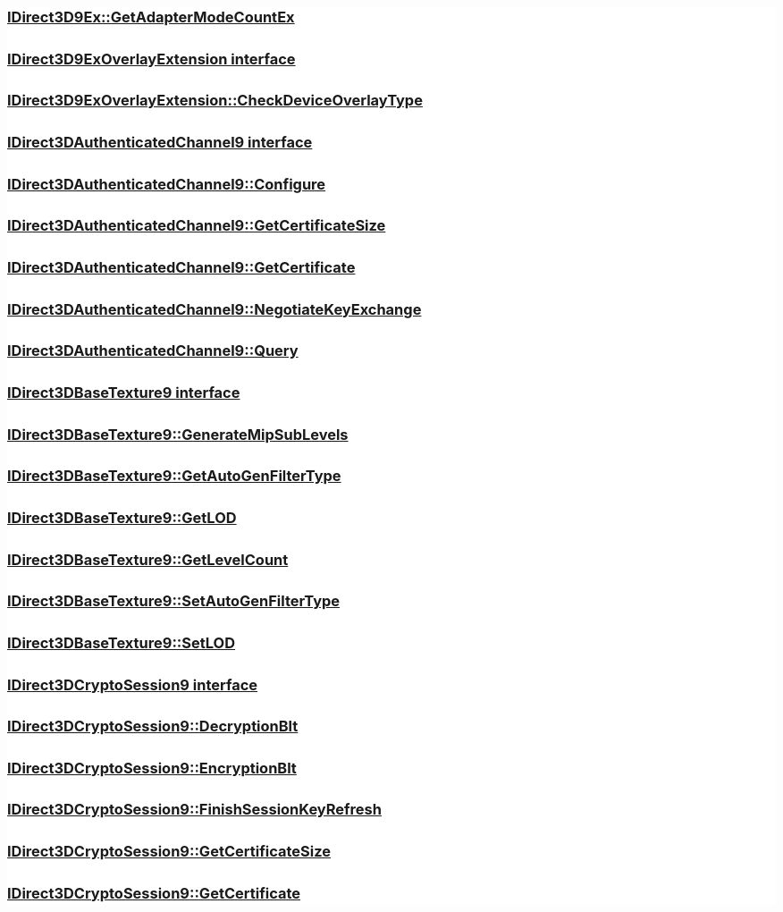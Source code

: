 ### [IDirect3D9Ex::GetAdapterModeCountEx](../d3d9/nf-d3d9-idirect3d9ex-getadaptermodecountex.md)
### [IDirect3D9ExOverlayExtension interface](../d3d9/nn-d3d9-idirect3d9exoverlayextension.md)
### [IDirect3D9ExOverlayExtension::CheckDeviceOverlayType](../d3d9/nf-d3d9-idirect3d9exoverlayextension-checkdeviceoverlaytype.md)
### [IDirect3DAuthenticatedChannel9 interface](../d3d9/nn-d3d9-idirect3dauthenticatedchannel9.md)
### [IDirect3DAuthenticatedChannel9::Configure](../d3d9/nf-d3d9-idirect3dauthenticatedchannel9-configure.md)
### [IDirect3DAuthenticatedChannel9::GetCertificateSize](../d3d9/nf-d3d9-idirect3dauthenticatedchannel9-getcertificatesize.md)
### [IDirect3DAuthenticatedChannel9::GetCertificate](../d3d9/nf-d3d9-idirect3dauthenticatedchannel9-getcertificate.md)
### [IDirect3DAuthenticatedChannel9::NegotiateKeyExchange](../d3d9/nf-d3d9-idirect3dauthenticatedchannel9-negotiatekeyexchange.md)
### [IDirect3DAuthenticatedChannel9::Query](../d3d9/nf-d3d9-idirect3dauthenticatedchannel9-query.md)
### [IDirect3DBaseTexture9 interface](../d3d9/nn-d3d9-idirect3dbasetexture9.md)
### [IDirect3DBaseTexture9::GenerateMipSubLevels](../d3d9/nf-d3d9-idirect3dbasetexture9-generatemipsublevels.md)
### [IDirect3DBaseTexture9::GetAutoGenFilterType](../d3d9/nf-d3d9-idirect3dbasetexture9-getautogenfiltertype.md)
### [IDirect3DBaseTexture9::GetLOD](../d3d9/nf-d3d9-idirect3dbasetexture9-getlod.md)
### [IDirect3DBaseTexture9::GetLevelCount](../d3d9/nf-d3d9-idirect3dbasetexture9-getlevelcount.md)
### [IDirect3DBaseTexture9::SetAutoGenFilterType](../d3d9/nf-d3d9-idirect3dbasetexture9-setautogenfiltertype.md)
### [IDirect3DBaseTexture9::SetLOD](../d3d9/nf-d3d9-idirect3dbasetexture9-setlod.md)
### [IDirect3DCryptoSession9 interface](../d3d9/nn-d3d9-idirect3dcryptosession9.md)
### [IDirect3DCryptoSession9::DecryptionBlt](../d3d9/nf-d3d9-idirect3dcryptosession9-decryptionblt.md)
### [IDirect3DCryptoSession9::EncryptionBlt](../d3d9/nf-d3d9-idirect3dcryptosession9-encryptionblt.md)
### [IDirect3DCryptoSession9::FinishSessionKeyRefresh](../d3d9/nf-d3d9-idirect3dcryptosession9-finishsessionkeyrefresh.md)
### [IDirect3DCryptoSession9::GetCertificateSize](../d3d9/nf-d3d9-idirect3dcryptosession9-getcertificatesize.md)
### [IDirect3DCryptoSession9::GetCertificate](../d3d9/nf-d3d9-idirect3dcryptosession9-getcertificate.md)